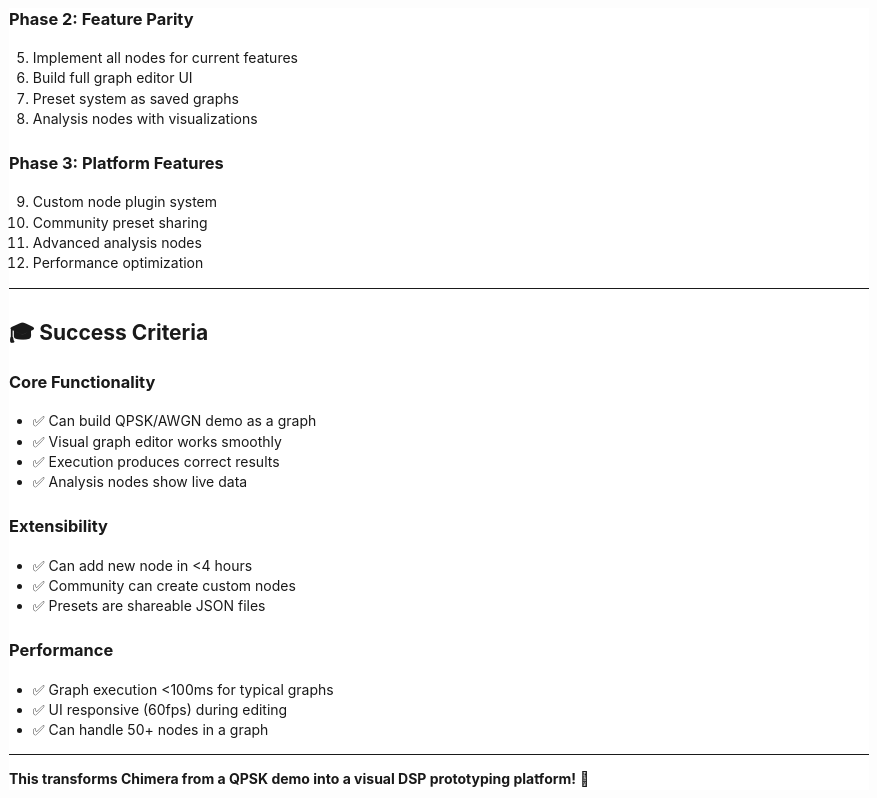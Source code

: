 ### Phase 2: Feature Parity
5. Implement all nodes for current features
6. Build full graph editor UI
7. Preset system as saved graphs
8. Analysis nodes with visualizations

### Phase 3: Platform Features
9. Custom node plugin system
10. Community preset sharing
11. Advanced analysis nodes
12. Performance optimization

---

## 🎓 Success Criteria

### Core Functionality
- ✅ Can build QPSK/AWGN demo as a graph
- ✅ Visual graph editor works smoothly
- ✅ Execution produces correct results
- ✅ Analysis nodes show live data

### Extensibility
- ✅ Can add new node in <4 hours
- ✅ Community can create custom nodes
- ✅ Presets are shareable JSON files

### Performance
- ✅ Graph execution <100ms for typical graphs
- ✅ UI responsive (60fps) during editing
- ✅ Can handle 50+ nodes in a graph

---

**This transforms Chimera from a QPSK demo into a visual DSP prototyping platform!** 🚀
